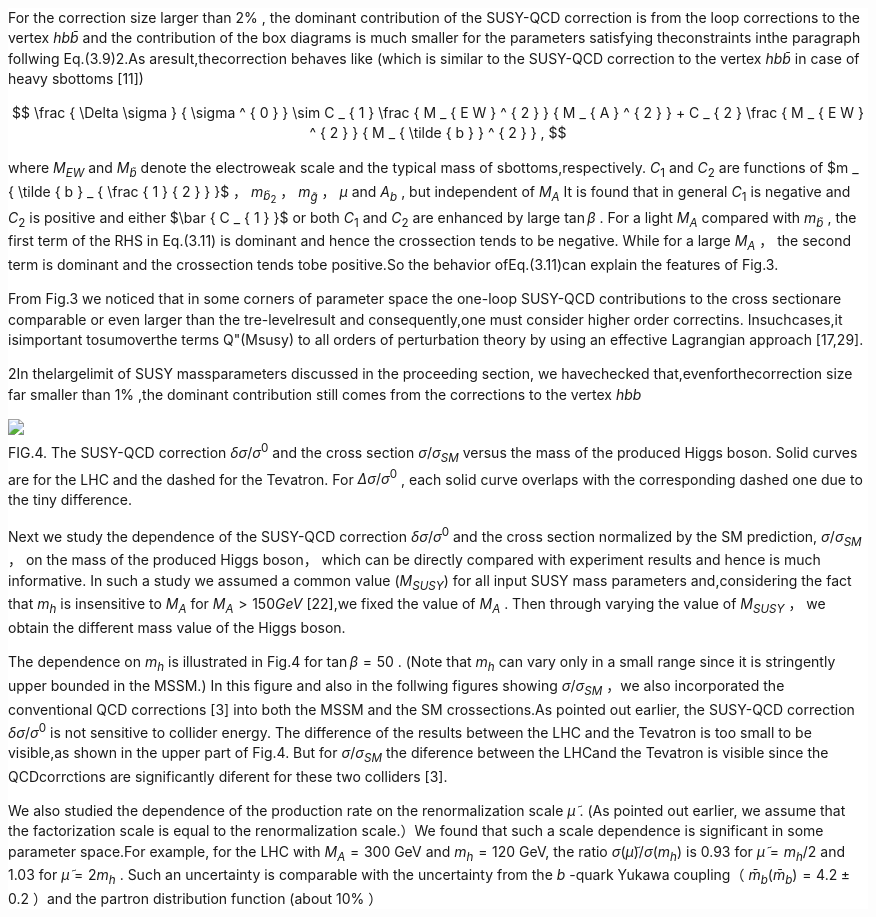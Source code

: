 For the correction size larger than $2 \%$ , the dominant contribution of the SUSY-QCD correction is from the loop corrections to the vertex $h b \bar { b }$ and the contribution of the box diagrams is much smaller for the parameters satisfying theconstraints inthe paragraph follwing Eq.(3.9)2.As aresult,thecorrection behaves like (which is similar to the SUSY-QCD correction to the vertex $h b \bar { b }$ in case of heavy sbottoms [11])

$$
\frac { \Delta \sigma } { \sigma ^ { 0 } } \sim C _ { 1 } \frac { M _ { E W } ^ { 2 } } { M _ { A } ^ { 2 } } + C _ { 2 } \frac { M _ { E W } ^ { 2 } } { M _ { \tilde { b } } ^ { 2 } } ,
$$

where $M _ { E W }$ and $M _ { \tilde { b } }$ denote the electroweak scale and the typical mass of sbottoms,respectively. $C _ { 1 }$ and $C _ { 2 }$ are functions of $m _ { \tilde { b } _ { \frac { 1 } { 2 } } }$ ， $m _ { \tilde { b } _ { 2 } }$ ， $m _ { \tilde { g } }$ ， $\mu$ and $A _ { b }$ , but independent of $M _ { A }$ It is found that in general $C _ { 1 }$ is negative and $C _ { 2 }$ is positive and either $\bar { C _ { 1 } }$ or both $C _ { 1 }$ and $C _ { 2 }$ are enhanced by large $\tan \beta$ . For a light $M _ { A }$ compared with $m _ { \tilde { b } }$ , the first term of the RHS in Eq.(3.11) is dominant and hence the crossection tends to be negative. While for a large $M _ { A }$ ， the second term is dominant and the crossection tends tobe positive.So the behavior ofEq.(3.11)can explain the features of Fig.3.

From Fig.3 we noticed that in some corners of parameter space the one-loop SUSY-QCD contributions to the cross sectionare comparable or even larger than the tre-levelresult and consequently,one must consider higher order correctins. Insuchcases,it isimportant tosumoverthe terms Q"(Msusy) to all orders of perturbation theory by using an effective Lagrangian approach [17,29].

2In thelargelimit of SUSY massparameters discussed in the proceeding section, we havechecked that,evenforthecorrection size far smaller than $1 \%$ ,the dominant contribution still comes from the corrections to the vertex $h b b$

![](images/ed7a63f58c202f5dd6419e93985742f6d6bec91566cfe62a26616da3ba141bc9.jpg)  
FIG.4. The SUSY-QCD correction $\delta \sigma / \sigma ^ { 0 }$ and the cross section $\sigma / \sigma _ { S M }$ versus the mass of the produced Higgs boson. Solid curves are for the LHC and the dashed for the Tevatron. For $\Delta \sigma / \sigma ^ { 0 }$ , each solid curve overlaps with the corresponding dashed one due to the tiny difference.

Next we study the dependence of the SUSY-QCD correction $\delta \sigma / \sigma ^ { 0 }$ and the cross section normalized by the SM prediction, $\sigma / \sigma _ { S M }$ ， on the mass of the produced Higgs boson， which can be directly compared with experiment results and hence is much informative. In such a study we assumed a common value $( M _ { S U S Y } )$ for all input SUSY mass parameters and,considering the fact that $m _ { h }$ is insensitive to $M _ { A }$ for $M _ { A } > 1 5 0 G e V$ [22],we fixed the value of $M _ { A }$ . Then through varying the value of $M _ { S U S Y }$ ， we obtain the different mass value of the Higgs boson.

The dependence on $m _ { h }$ is illustrated in Fig.4 for $\tan \beta = 5 0$ . (Note that $m _ { h }$ can vary only in a small range since it is stringently upper bounded in the MSSM.) In this figure and also in the follwing figures showing $\sigma / \sigma _ { S M }$ ，we also incorporated the conventional QCD corrections [3] into both the MSSM and the SM crossections.As pointed out earlier, the SUSY-QCD correction $\delta \sigma / \sigma ^ { 0 }$ is not sensitive to collider energy. The difference of the results between the LHC and the Tevatron is too small to be visible,as shown in the upper part of Fig.4. But for $\sigma / \sigma _ { S M }$ the diference between the LHCand the Tevatron is visible since the QCDcorrctions are significantly diferent for these two colliders [3].

We also studied the dependence of the production rate on the renormalization scale $\tilde { \mu }$ . (As pointed out earlier, we assume that the factorization scale is equal to the renormalization scale.）We found that such a scale dependence is significant in some parameter space.For example, for the LHC with $M _ { A } = 3 0 0$ GeV and $m _ { h } = 1 2 0$ GeV, the ratio $\sigma ( \tilde { \mu } ) / \sigma ( m _ { h } )$ is 0.93 for $\tilde { \mu } = m _ { h } / 2$ and 1.03 for $\tilde { \mu } = 2 m _ { h }$ . Such an uncertainty is comparable with the uncertainty from the $b$ -quark Yukawa coupling（ $\bar { m } _ { b } ( \bar { m } _ { b } ) = 4 . 2 \pm 0 . 2$ ）and the partron distribution function (about $1 0 \%$ ）
